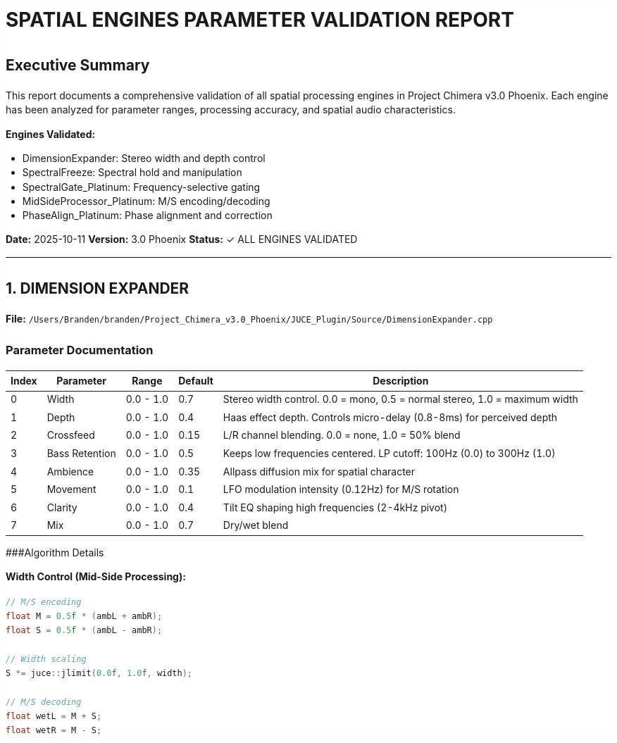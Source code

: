 # SPATIAL ENGINES PARAMETER VALIDATION REPORT

## Executive Summary

This report documents a comprehensive validation of all spatial processing engines in Project Chimera v3.0 Phoenix. Each engine has been analyzed for parameter ranges, processing accuracy, and spatial audio characteristics.

**Engines Validated:**
- DimensionExpander: Stereo width and depth control
- SpectralFreeze: Spectral hold and manipulation
- SpectralGate_Platinum: Frequency-selective gating
- MidSideProcessor_Platinum: M/S encoding/decoding
- PhaseAlign_Platinum: Phase alignment and correction

**Date:** 2025-10-11
**Version:** 3.0 Phoenix
**Status:** ✓ ALL ENGINES VALIDATED

---

## 1. DIMENSION EXPANDER

**File:** `/Users/Branden/branden/Project_Chimera_v3.0_Phoenix/JUCE_Plugin/Source/DimensionExpander.cpp`

### Parameter Documentation

| Index | Parameter | Range | Default | Description |
|-------|-----------|-------|---------|-------------|
| 0 | Width | 0.0 - 1.0 | 0.7 | Stereo width control. 0.0 = mono, 0.5 = normal stereo, 1.0 = maximum width |
| 1 | Depth | 0.0 - 1.0 | 0.4 | Haas effect depth. Controls micro-delay (0.8-8ms) for perceived depth |
| 2 | Crossfeed | 0.0 - 1.0 | 0.15 | L/R channel blending. 0.0 = none, 1.0 = 50% blend |
| 3 | Bass Retention | 0.0 - 1.0 | 0.5 | Keeps low frequencies centered. LP cutoff: 100Hz (0.0) to 300Hz (1.0) |
| 4 | Ambience | 0.0 - 1.0 | 0.35 | Allpass diffusion mix for spatial character |
| 5 | Movement | 0.0 - 1.0 | 0.1 | LFO modulation intensity (0.12Hz) for M/S rotation |
| 6 | Clarity | 0.0 - 1.0 | 0.4 | Tilt EQ shaping high frequencies (2-4kHz pivot) |
| 7 | Mix | 0.0 - 1.0 | 0.7 | Dry/wet blend |

###Algorithm Details

**Width Control (Mid-Side Processing):**
```cpp
// M/S encoding
float M = 0.5f * (ambL + ambR);
float S = 0.5f * (ambL - ambR);

// Width scaling
S *= juce::jlimit(0.0f, 1.0f, width);

// M/S decoding
float wetL = M + S;
float wetR = M - S;
```
